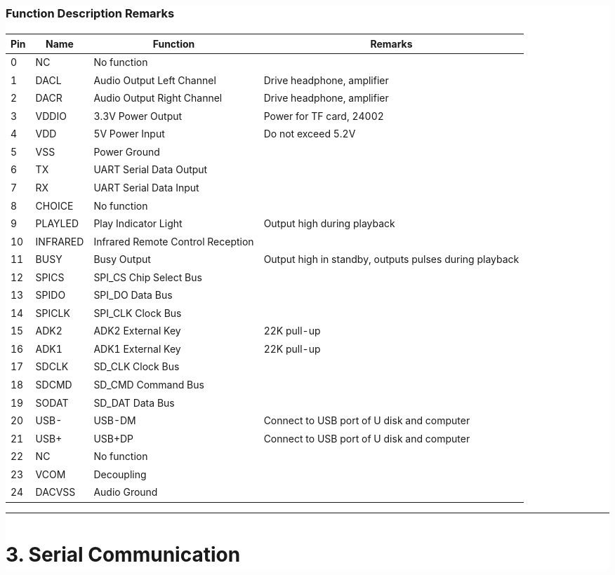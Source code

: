 ### Function Description Remarks

| Pin | Name     | Function                          | Remarks                                                |
|-----|----------|-----------------------------------|--------------------------------------------------------|
| 0   | NC       | No function                       |                                                        |
| 1   | DACL     | Audio Output Left Channel         | Drive headphone, amplifier                             |
| 2   | DACR     | Audio Output Right Channel        | Drive headphone, amplifier                             |
| 3   | VDDIO    | 3.3V Power Output                 | Power for TF card, 24002                               |
| 4   | VDD      | 5V Power Input                    | Do not exceed 5.2V                                     |
| 5   | VSS      | Power Ground                      |                                                        |
| 6   | TX       | UART Serial Data Output           |                                                        |
| 7   | RX       | UART Serial Data Input            |                                                        |
| 8   | CHOICE   | No function                       |                                                        |
| 9   | PLAYLED  | Play Indicator Light              | Output high during playback                            |
| 10  | INFRARED | Infrared Remote Control Reception |                                                        |
| 11  | BUSY     | Busy Output                       | Output high in standby, outputs pulses during playback |
| 12  | SPICS    | SPI_CS Chip Select Bus            |                                                        |
| 13  | SPIDO    | SPI_DO Data Bus                   |                                                        |
| 14  | SPICLK   | SPI_CLK Clock Bus                 |                                                        |
| 15  | ADK2     | ADK2 External Key                 | 22K pull-up                                            |
| 16  | ADK1     | ADK1 External Key                 | 22K pull-up                                            |
| 17  | SDCLK    | SD_CLK Clock Bus                  |                                                        |
| 18  | SDCMD    | SD_CMD Command Bus                |                                                        |
| 19  | SODAT    | SD_DAT Data Bus                   |                                                        |
| 20  | USB-     | USB-DM                            | Connect to USB port of U disk and computer             |
| 21  | USB+     | USB+DP                            | Connect to USB port of U disk and computer             |
| 22  | NC       | No function                       |                                                        |
| 23  | VCOM     | Decoupling                        |                                                        |
| 24  | DACVSS   | Audio Ground                      |                                                        |

---

# 3. Serial Communication
